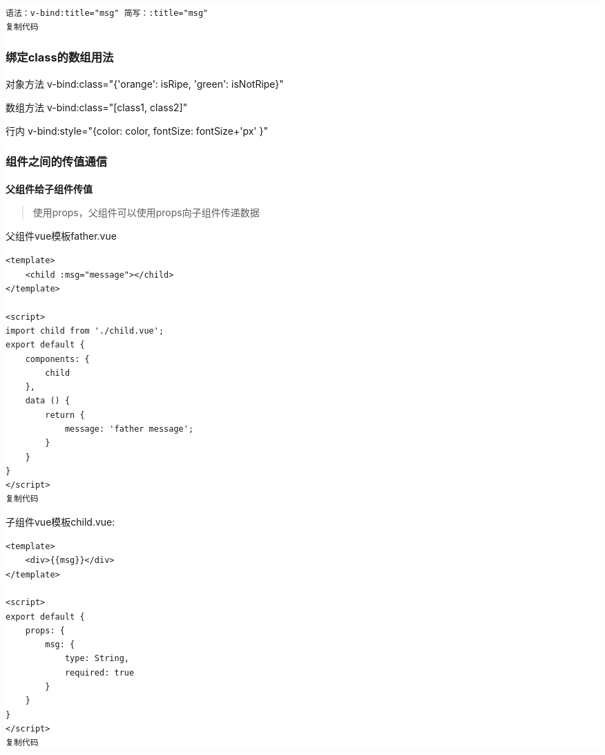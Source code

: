 ```
语法：v-bind:title="msg" 简写：:title="msg"
复制代码
```

### 绑定class的数组用法

对象方法 v-bind:class="{'orange': isRipe, 'green': isNotRipe}"

数组方法  v-bind:class="[class1, class2]"

行内 v-bind:style="{color: color, fontSize: fontSize+'px' }"

### 组件之间的传值通信

**父组件给子组件传值**

>   使用props，父组件可以使用props向子组件传递数据

父组件vue模板father.vue

```
<template>
    <child :msg="message"></child>
</template>

<script>
import child from './child.vue';
export default {
    components: {
        child
    },
    data () {
        return {
            message: 'father message';
        }
    }
}
</script>
复制代码
```

子组件vue模板child.vue:

```
<template>
    <div>{{msg}}</div>
</template>

<script>
export default {
    props: {
        msg: {
            type: String,
            required: true
        }
    }
}
</script>
复制代码
```
